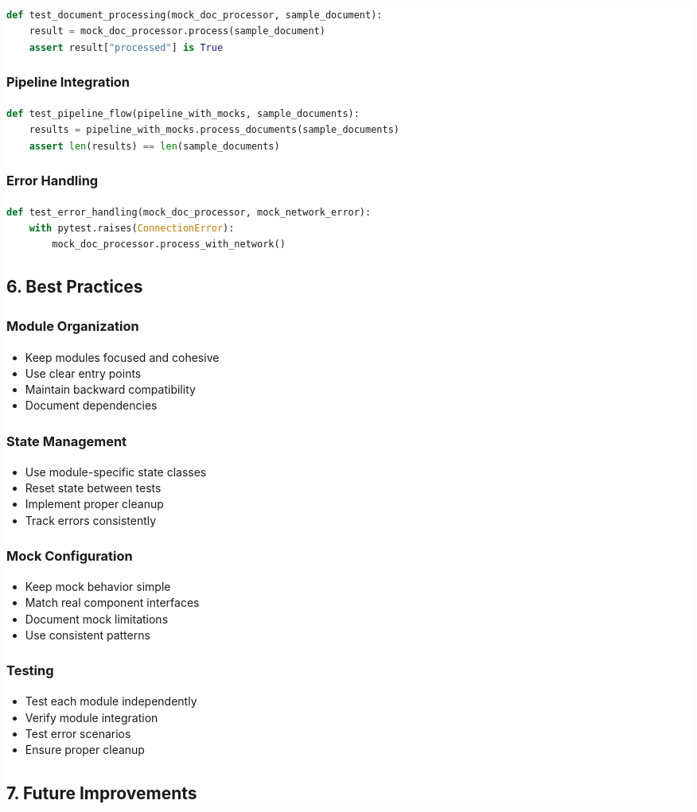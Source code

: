 ```python
def test_document_processing(mock_doc_processor, sample_document):
    result = mock_doc_processor.process(sample_document)
    assert result["processed"] is True
```

### Pipeline Integration

```python
def test_pipeline_flow(pipeline_with_mocks, sample_documents):
    results = pipeline_with_mocks.process_documents(sample_documents)
    assert len(results) == len(sample_documents)
```

### Error Handling

```python
def test_error_handling(mock_doc_processor, mock_network_error):
    with pytest.raises(ConnectionError):
        mock_doc_processor.process_with_network()
```

## 6. Best Practices

### Module Organization

- Keep modules focused and cohesive
- Use clear entry points
- Maintain backward compatibility
- Document dependencies

### State Management

- Use module-specific state classes
- Reset state between tests
- Implement proper cleanup
- Track errors consistently

### Mock Configuration

- Keep mock behavior simple
- Match real component interfaces
- Document mock limitations
- Use consistent patterns

### Testing

- Test each module independently
- Verify module integration
- Test error scenarios
- Ensure proper cleanup

## 7. Future Improvements
